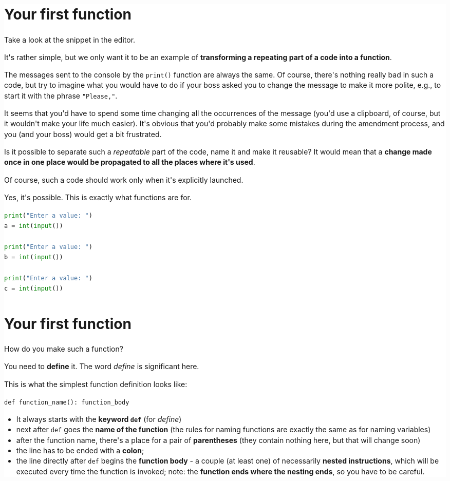 # Your first function

Take a look at the snippet in the editor.

It's rather simple, but we only want it to be an example of **transforming a repeating part of a code into a function**.

The messages sent to the console by the `print()` function are always the same. Of course, there's nothing really bad in such a code, but try to imagine what you would have to do if your boss asked you to change the message to make it more polite, e.g., to start it with the phrase `"Please,"`.

It seems that you'd have to spend some time changing all the occurrences of the message (you'd use a clipboard, of course, but it wouldn't make your life much easier). It's obvious that you'd probably make some mistakes during the amendment process, and you (and your boss) would get a bit frustrated.

  

Is it possible to separate such a _repeatable_ part of the code, name it and make it reusable? It would mean that a **change made once in one place would be propagated to all the places where it's used**.

Of course, such a code should work only when it's explicitly launched.

Yes, it's possible. This is exactly what functions are for.

```python
print("Enter a value: ")
a = int(input())

print("Enter a value: ")
b = int(input())

print("Enter a value: ")
c = int(input())
```
# Your first function

How do you make such a function?

You need to **define** it. The word _define_ is significant here.

This is what the simplest function definition looks like:

`def function_name(): function_body`  

-   It always starts with the **keyword `def`** (for _define_)
-   next after `def` goes the **name of the function** (the rules for naming functions are exactly the same as for naming variables)
-   after the function name, there's a place for a pair of **parentheses** (they contain nothing here, but that will change soon)
-   the line has to be ended with a **colon**;
-   the line directly after `def` begins the **function body** - a couple (at least one) of necessarily **nested instructions**, which will be executed every time the function is invoked; note: the **function ends where the nesting ends**, so you have to be careful.
